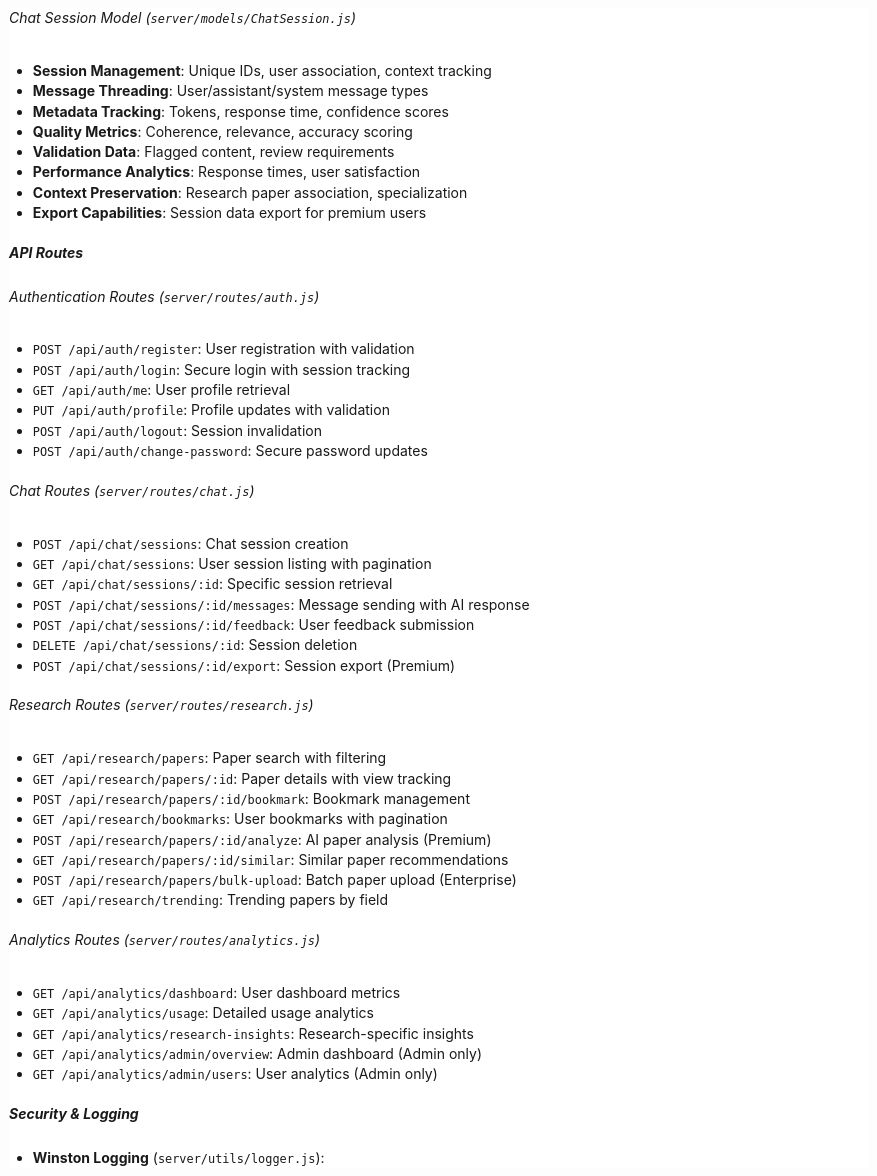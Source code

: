 ###### Chat Session Model (`server/models/ChatSession.js`)

- **Session Management**: Unique IDs, user association, context tracking
- **Message Threading**: User/assistant/system message types
- **Metadata Tracking**: Tokens, response time, confidence scores
- **Quality Metrics**: Coherence, relevance, accuracy scoring
- **Validation Data**: Flagged content, review requirements
- **Performance Analytics**: Response times, user satisfaction
- **Context Preservation**: Research paper association, specialization
- **Export Capabilities**: Session data export for premium users

##### API Routes

###### Authentication Routes (`server/routes/auth.js`)

- `POST /api/auth/register`: User registration with validation
- `POST /api/auth/login`: Secure login with session tracking
- `GET /api/auth/me`: User profile retrieval
- `PUT /api/auth/profile`: Profile updates with validation
- `POST /api/auth/logout`: Session invalidation
- `POST /api/auth/change-password`: Secure password updates

###### Chat Routes (`server/routes/chat.js`)

- `POST /api/chat/sessions`: Chat session creation
- `GET /api/chat/sessions`: User session listing with pagination
- `GET /api/chat/sessions/:id`: Specific session retrieval
- `POST /api/chat/sessions/:id/messages`: Message sending with AI response
- `POST /api/chat/sessions/:id/feedback`: User feedback submission
- `DELETE /api/chat/sessions/:id`: Session deletion
- `POST /api/chat/sessions/:id/export`: Session export (Premium)

###### Research Routes (`server/routes/research.js`)

- `GET /api/research/papers`: Paper search with filtering
- `GET /api/research/papers/:id`: Paper details with view tracking
- `POST /api/research/papers/:id/bookmark`: Bookmark management
- `GET /api/research/bookmarks`: User bookmarks with pagination
- `POST /api/research/papers/:id/analyze`: AI paper analysis (Premium)
- `GET /api/research/papers/:id/similar`: Similar paper recommendations
- `POST /api/research/papers/bulk-upload`: Batch paper upload (Enterprise)
- `GET /api/research/trending`: Trending papers by field

###### Analytics Routes (`server/routes/analytics.js`)

- `GET /api/analytics/dashboard`: User dashboard metrics
- `GET /api/analytics/usage`: Detailed usage analytics
- `GET /api/analytics/research-insights`: Research-specific insights
- `GET /api/analytics/admin/overview`: Admin dashboard (Admin only)
- `GET /api/analytics/admin/users`: User analytics (Admin only)

##### Security & Logging

- **Winston Logging** (`server/utils/logger.js`):
